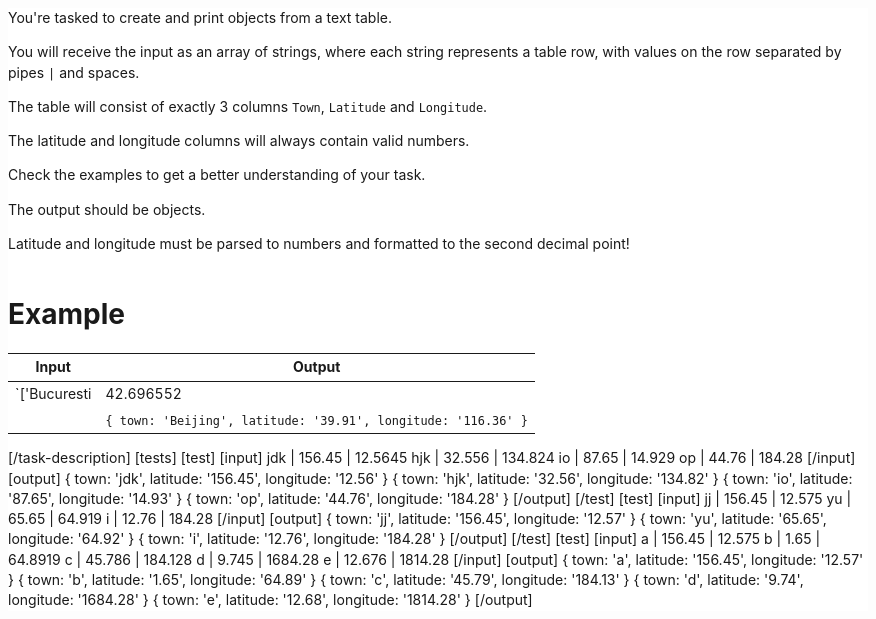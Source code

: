 You're tasked to create and print objects from a text table. 

You will receive the input as an array of strings, where each string represents a table row, with values on the row separated by pipes ` | ` and spaces.

The table will consist of exactly 3 columns `Town`, `Latitude` and `Longitude`. 

The latitude and longitude columns will always contain valid numbers. 

Check the examples to get a better understanding of your task.

The output should be objects. 

Latitude and longitude must be parsed to numbers and formatted to the second decimal point!

# Example
| **Input** | **Output** |
| --- | --- |
|`['Bucuresti | 42.696552 | 23.32601','Beijing | 39.913818 | 116.363625']`|`{ town: 'Bucuresti', latitude: '42.70', longitude: '23.33' }` |
|| `{ town: 'Beijing', latitude: '39.91', longitude: '116.36' }` |

[/task-description]
[tests]
[test]
[input]
jdk \| 156.45 \| 12.5645
hjk \| 32.556 \| 134.824
io \| 87.65 \| 14.929
op \| 44.76 \| 184.28
[/input]
[output]
\{ town: 'jdk', latitude: '156.45', longitude: '12.56' \}
\{ town: 'hjk', latitude: '32.56', longitude: '134.82' \}
\{ town: 'io', latitude: '87.65', longitude: '14.93' \}
\{ town: 'op', latitude: '44.76', longitude: '184.28' \}
[/output]
[/test]
[test]
[input]
jj \| 156.45 \| 12.575
yu \| 65.65 \| 64.919
i \| 12.76 \| 184.28
[/input]
[output]
\{ town: 'jj', latitude: '156.45', longitude: '12.57' \}
\{ town: 'yu', latitude: '65.65', longitude: '64.92' \}
\{ town: 'i', latitude: '12.76', longitude: '184.28' \}
[/output]
[/test]
[test]
[input]
a \| 156.45 \| 12.575
b \| 1.65 \| 64.8919
c \| 45.786 \| 184.128
d \| 9.745 \| 1684.28
e \| 12.676 \| 1814.28
[/input]
[output]
\{ town: 'a', latitude: '156.45', longitude: '12.57' \}
\{ town: 'b', latitude: '1.65', longitude: '64.89' \}
\{ town: 'c', latitude: '45.79', longitude: '184.13' \}
\{ town: 'd', latitude: '9.74', longitude: '1684.28' \}
\{ town: 'e', latitude: '12.68', longitude: '1814.28' \}
[/output]